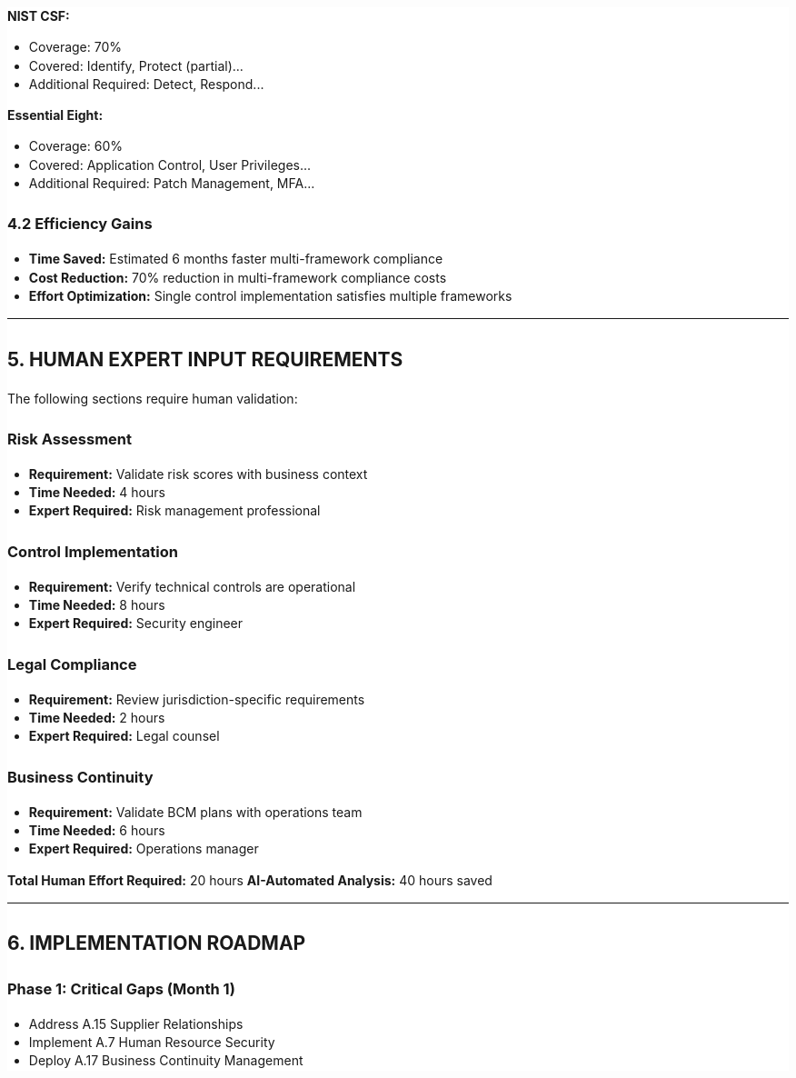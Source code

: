 **NIST CSF:**
- Coverage: 70%
- Covered: Identify, Protect (partial)...
- Additional Required: Detect, Respond...

**Essential Eight:**
- Coverage: 60%
- Covered: Application Control, User Privileges...
- Additional Required: Patch Management, MFA...


### 4.2 Efficiency Gains
- **Time Saved:** Estimated 6 months faster multi-framework compliance
- **Cost Reduction:** 70% reduction in multi-framework compliance costs
- **Effort Optimization:** Single control implementation satisfies multiple frameworks

---

## 5. HUMAN EXPERT INPUT REQUIREMENTS

The following sections require human validation:


### Risk Assessment
- **Requirement:** Validate risk scores with business context
- **Time Needed:** 4 hours
- **Expert Required:** Risk management professional

### Control Implementation
- **Requirement:** Verify technical controls are operational
- **Time Needed:** 8 hours
- **Expert Required:** Security engineer

### Legal Compliance
- **Requirement:** Review jurisdiction-specific requirements
- **Time Needed:** 2 hours
- **Expert Required:** Legal counsel

### Business Continuity
- **Requirement:** Validate BCM plans with operations team
- **Time Needed:** 6 hours
- **Expert Required:** Operations manager


**Total Human Effort Required:** 20 hours
**AI-Automated Analysis:** 40 hours saved

---

## 6. IMPLEMENTATION ROADMAP

### Phase 1: Critical Gaps (Month 1)
- Address A.15 Supplier Relationships
- Implement A.7 Human Resource Security
- Deploy A.17 Business Continuity Management

